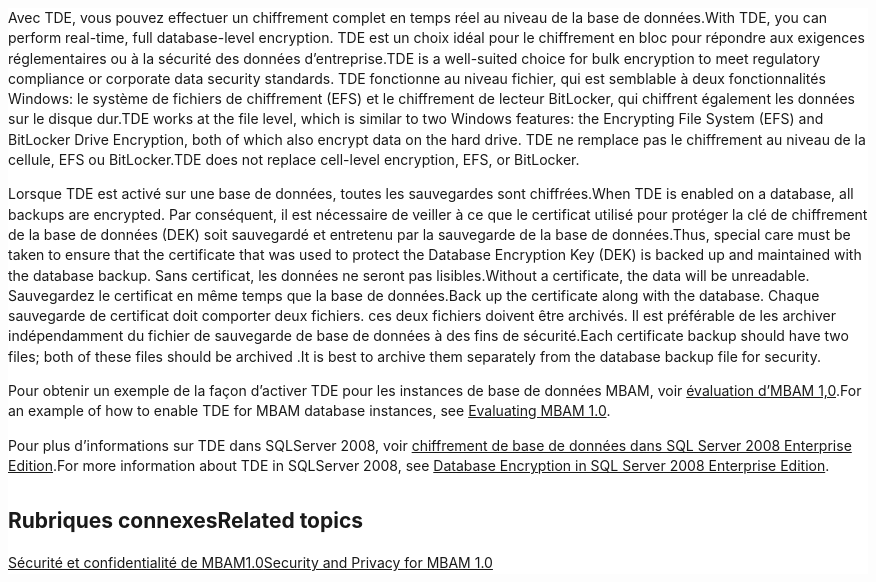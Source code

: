 <span data-ttu-id="b2ca1-192">Avec TDE, vous pouvez effectuer un chiffrement complet en temps réel au niveau de la base de données.</span><span class="sxs-lookup"><span data-stu-id="b2ca1-192">With TDE, you can perform real-time, full database-level encryption.</span></span> <span data-ttu-id="b2ca1-193">TDE est un choix idéal pour le chiffrement en bloc pour répondre aux exigences réglementaires ou à la sécurité des données d’entreprise.</span><span class="sxs-lookup"><span data-stu-id="b2ca1-193">TDE is a well-suited choice for bulk encryption to meet regulatory compliance or corporate data security standards.</span></span> <span data-ttu-id="b2ca1-194">TDE fonctionne au niveau fichier, qui est semblable à deux fonctionnalités Windows: le système de fichiers de chiffrement (EFS) et le chiffrement de lecteur BitLocker, qui chiffrent également les données sur le disque dur.</span><span class="sxs-lookup"><span data-stu-id="b2ca1-194">TDE works at the file level, which is similar to two Windows features: the Encrypting File System (EFS) and BitLocker Drive Encryption, both of which also encrypt data on the hard drive.</span></span> <span data-ttu-id="b2ca1-195">TDE ne remplace pas le chiffrement au niveau de la cellule, EFS ou BitLocker.</span><span class="sxs-lookup"><span data-stu-id="b2ca1-195">TDE does not replace cell-level encryption, EFS, or BitLocker.</span></span>

<span data-ttu-id="b2ca1-196">Lorsque TDE est activé sur une base de données, toutes les sauvegardes sont chiffrées.</span><span class="sxs-lookup"><span data-stu-id="b2ca1-196">When TDE is enabled on a database, all backups are encrypted.</span></span> <span data-ttu-id="b2ca1-197">Par conséquent, il est nécessaire de veiller à ce que le certificat utilisé pour protéger la clé de chiffrement de la base de données (DEK) soit sauvegardé et entretenu par la sauvegarde de la base de données.</span><span class="sxs-lookup"><span data-stu-id="b2ca1-197">Thus, special care must be taken to ensure that the certificate that was used to protect the Database Encryption Key (DEK) is backed up and maintained with the database backup.</span></span> <span data-ttu-id="b2ca1-198">Sans certificat, les données ne seront pas lisibles.</span><span class="sxs-lookup"><span data-stu-id="b2ca1-198">Without a certificate, the data will be unreadable.</span></span> <span data-ttu-id="b2ca1-199">Sauvegardez le certificat en même temps que la base de données.</span><span class="sxs-lookup"><span data-stu-id="b2ca1-199">Back up the certificate along with the database.</span></span> <span data-ttu-id="b2ca1-200">Chaque sauvegarde de certificat doit comporter deux fichiers. ces deux fichiers doivent être archivés. Il est préférable de les archiver indépendamment du fichier de sauvegarde de base de données à des fins de sécurité.</span><span class="sxs-lookup"><span data-stu-id="b2ca1-200">Each certificate backup should have two files; both of these files should be archived .It is best to archive them separately from the database backup file for security.</span></span>

<span data-ttu-id="b2ca1-201">Pour obtenir un exemple de la façon d’activer TDE pour les instances de base de données MBAM, voir [évaluation d’MBAM 1,0](evaluating-mbam-10.md).</span><span class="sxs-lookup"><span data-stu-id="b2ca1-201">For an example of how to enable TDE for MBAM database instances, see [Evaluating MBAM 1.0](evaluating-mbam-10.md).</span></span>

<span data-ttu-id="b2ca1-202">Pour plus d’informations sur TDE dans SQLServer 2008, voir [chiffrement de base de données dans SQL Server 2008 Enterprise Edition](https://go.microsoft.com/fwlink/?LinkId=269703).</span><span class="sxs-lookup"><span data-stu-id="b2ca1-202">For more information about TDE in SQLServer 2008, see [Database Encryption in SQL Server 2008 Enterprise Edition](https://go.microsoft.com/fwlink/?LinkId=269703).</span></span>

## <span data-ttu-id="b2ca1-203">Rubriques connexes</span><span class="sxs-lookup"><span data-stu-id="b2ca1-203">Related topics</span></span>


[<span data-ttu-id="b2ca1-204">Sécurité et confidentialité de MBAM1.0</span><span class="sxs-lookup"><span data-stu-id="b2ca1-204">Security and Privacy for MBAM 1.0</span></span>](security-and-privacy-for-mbam-10.md)

 

 





